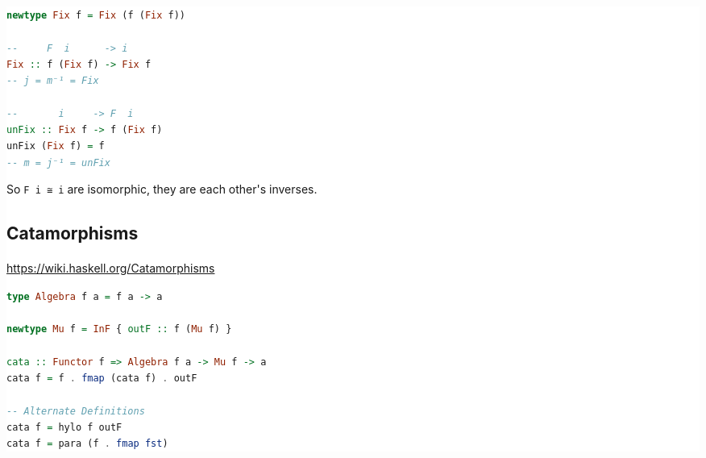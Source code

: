 ```hs
newtype Fix f = Fix (f (Fix f))

--     F  i      -> i
Fix :: f (Fix f) -> Fix f
-- j = m⁻¹ = Fix

--       i     -> F  i
unFix :: Fix f -> f (Fix f)
unFix (Fix f) = f
-- m = j⁻¹ = unFix
```

So `F i ≅ i` are isomorphic, they are each other's inverses.


## Catamorphisms

https://wiki.haskell.org/Catamorphisms

```hs
type Algebra f a = f a -> a 

newtype Mu f = InF { outF :: f (Mu f) }

cata :: Functor f => Algebra f a -> Mu f -> a 
cata f = f . fmap (cata f) . outF

-- Alternate Definitions
cata f = hylo f outF
cata f = para (f . fmap fst)
```
